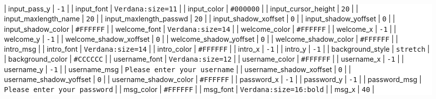| input_pass_y | <tt>-1</tt> |
| input_font | <tt>Verdana:size=11</tt> |
| input_color | <tt>#000000</tt> |
| input_cursor_height | <tt>20</tt> |
| input_maxlength_name | <tt>20</tt> |
| input_maxlength_passwd | <tt>20</tt> |
| input_shadow_xoffset | <tt>0</tt> |
| input_shadow_yoffset | <tt>0</tt> |
| input_shadow_color | <tt>#FFFFFF</tt> |
| welcome_font | <tt>Verdana:size=14</tt> |
| welcome_color | <tt>#FFFFFF</tt> |
| welcome_x | <tt>-1</tt> |
| welcome_y | <tt>-1</tt> |
| welcome_shadow_xoffset | <tt>0</tt> |
| welcome_shadow_yoffset | <tt>0</tt> |
| welcome_shadow_color | <tt>#FFFFFF</tt> |
| intro_msg |
| intro_font | <tt>Verdana:size=14</tt> |
| intro_color | <tt>#FFFFFF</tt> |
| intro_x | <tt>-1</tt> |
| intro_y | <tt>-1</tt> |
| background_style | <tt>stretch</tt> |
| background_color | <tt>#CCCCCC</tt> |
| username_font | <tt>Verdana:size=12</tt> |
| username_color | <tt>#FFFFFF</tt> |
| username_x | <tt>-1</tt> |
| username_y | <tt>-1</tt> |
| username_msg | <tt>Please enter your username</tt> |
| username_shadow_xoffset | <tt>0</tt> |
| username_shadow_yoffset | <tt>0</tt> |
| username_shadow_color | <tt>#FFFFFF</tt> |
| password_x | <tt>-1</tt> |
| password_y | <tt>-1</tt> |
| password_msg | <tt>Please enter your password</tt> |
| msg_color | <tt>#FFFFFF</tt> |
| msg_font | <tt>Verdana:size=16:bold</tt> |
| msg_x | <tt>40</tt> |